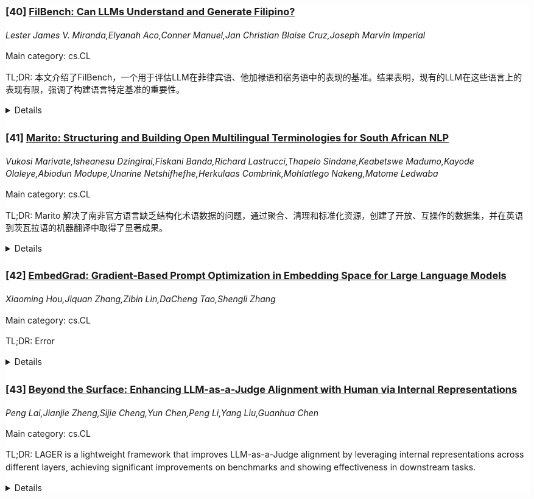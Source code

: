 
### [40] [FilBench: Can LLMs Understand and Generate Filipino?](https://arxiv.org/abs/2508.03523)
*Lester James V. Miranda,Elyanah Aco,Conner Manuel,Jan Christian Blaise Cruz,Joseph Marvin Imperial*

Main category: cs.CL

TL;DR: 本文介绍了FilBench，一个用于评估LLM在菲律宾语、他加禄语和宿务语中的表现的基准。结果表明，现有的LLM在这些语言上的表现有限，强调了构建语言特定基准的重要性。


<details><summary>Details</summary></details>


### [41] [Marito: Structuring and Building Open Multilingual Terminologies for South African NLP](https://arxiv.org/abs/2508.03529)
*Vukosi Marivate,Isheanesu Dzingirai,Fiskani Banda,Richard Lastrucci,Thapelo Sindane,Keabetswe Madumo,Kayode Olaleye,Abiodun Modupe,Unarine Netshifhefhe,Herkulaas Combrink,Mohlatlego Nakeng,Matome Ledwaba*

Main category: cs.CL

TL;DR: Marito 解决了南非官方语言缺乏结构化术语数据的问题，通过聚合、清理和标准化资源，创建了开放、互操作的数据集，并在英语到茨瓦拉语的机器翻译中取得了显著成果。


<details><summary>Details</summary></details>


### [42] [EmbedGrad: Gradient-Based Prompt Optimization in Embedding Space for Large Language Models](https://arxiv.org/abs/2508.03533)
*Xiaoming Hou,Jiquan Zhang,Zibin Lin,DaCheng Tao,Shengli Zhang*

Main category: cs.CL

TL;DR: Error


<details><summary>Details</summary></details>


### [43] [Beyond the Surface: Enhancing LLM-as-a-Judge Alignment with Human via Internal Representations](https://arxiv.org/abs/2508.03550)
*Peng Lai,Jianjie Zheng,Sijie Cheng,Yun Chen,Peng Li,Yang Liu,Guanhua Chen*

Main category: cs.CL

TL;DR: LAGER is a lightweight framework that improves LLM-as-a-Judge alignment by leveraging internal representations across different layers, achieving significant improvements on benchmarks and showing effectiveness in downstream tasks.


<details>
  <summary>Details</summary>
Motivation: Improving alignment with human preferences without complex prompts or fine-tuning remains challenging, and middle-to-upper layers encode more semantically relevant representations than the final layer.
